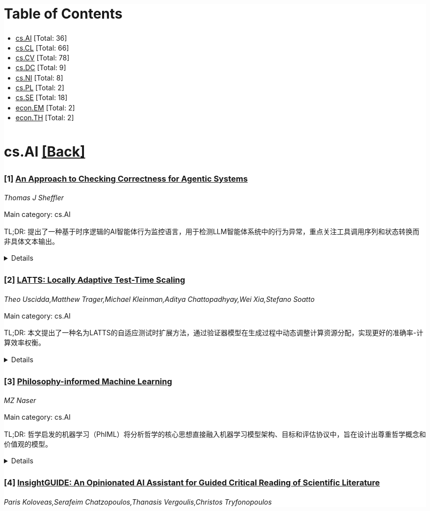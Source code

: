 <div id=toc></div>

# Table of Contents

- [cs.AI](#cs.AI) [Total: 36]
- [cs.CL](#cs.CL) [Total: 66]
- [cs.CV](#cs.CV) [Total: 78]
- [cs.DC](#cs.DC) [Total: 9]
- [cs.NI](#cs.NI) [Total: 8]
- [cs.PL](#cs.PL) [Total: 2]
- [cs.SE](#cs.SE) [Total: 18]
- [econ.EM](#econ.EM) [Total: 2]
- [econ.TH](#econ.TH) [Total: 2]


<div id='cs.AI'></div>

# cs.AI [[Back]](#toc)

### [1] [An Approach to Checking Correctness for Agentic Systems](https://arxiv.org/abs/2509.20364)
*Thomas J Sheffler*

Main category: cs.AI

TL;DR: 提出了一种基于时序逻辑的AI智能体行为监控语言，用于检测LLM智能体系统中的行为异常，重点关注工具调用序列和状态转换而非具体文本输出。


<details><summary>Details</summary></details>


### [2] [LATTS: Locally Adaptive Test-Time Scaling](https://arxiv.org/abs/2509.20368)
*Theo Uscidda,Matthew Trager,Michael Kleinman,Aditya Chattopadhyay,Wei Xia,Stefano Soatto*

Main category: cs.AI

TL;DR: 本文提出了一种名为LATTS的自适应测试时扩展方法，通过验证器模型在生成过程中动态调整计算资源分配，实现更好的准确率-计算效率权衡。


<details><summary>Details</summary></details>


### [3] [Philosophy-informed Machine Learning](https://arxiv.org/abs/2509.20370)
*MZ Naser*

Main category: cs.AI

TL;DR: 哲学启发的机器学习（PhIML）将分析哲学的核心思想直接融入机器学习模型架构、目标和评估协议中，旨在设计出尊重哲学概念和价值观的模型。


<details><summary>Details</summary></details>


### [4] [InsightGUIDE: An Opinionated AI Assistant for Guided Critical Reading of Scientific Literature](https://arxiv.org/abs/2509.20493)
*Paris Koloveas,Serafeim Chatzopoulos,Thanasis Vergoulis,Christos Tryfonopoulos*
